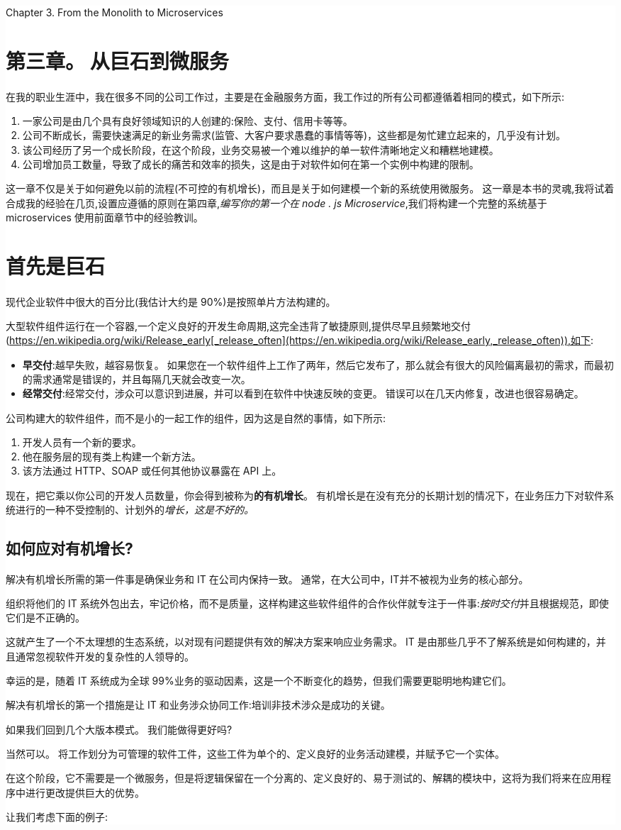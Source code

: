Chapter 3. From the Monolith to Microservices <link rel="stylesheet" href="epub.css" type="text/css"> 

# 第三章。 从巨石到微服务

在我的职业生涯中，我在很多不同的公司工作过，主要是在金融服务方面，我工作过的所有公司都遵循着相同的模式，如下所示:

1.  一家公司是由几个具有良好领域知识的人创建的:保险、支付、信用卡等等。
2.  公司不断成长，需要快速满足的新业务需求(监管、大客户要求愚蠢的事情等等)，这些都是匆忙建立起来的，几乎没有计划。
3.  该公司经历了另一个成长阶段，在这个阶段，业务交易被一个难以维护的单一软件清晰地定义和糟糕地建模。
4.  公司增加员工数量，导致了成长的痛苦和效率的损失，这是由于对软件如何在第一个实例中构建的限制。

这一章不仅是关于如何避免以前的流程(不可控的有机增长)，而且是关于如何建模一个新的系统使用微服务。 这一章是本书的灵魂,我将试着合成我的经验在几页,设置应遵循的原则在第四章,*编写你的第一个在 node . js Microservice*,我们将构建一个完整的系统基于 microservices 使用前面章节中的经验教训。

# 首先是巨石

现代企业软件中很大的百分比(我估计大约是 90%)是按照单片方法构建的。

大型软件组件运行在一个容器,一个定义良好的开发生命周期,这完全违背了敏捷原则,提供尽早且频繁地交付(https://en.wikipedia.org/wiki/Release_early[_release_often](https://en.wikipedia.org/wiki/Release_early,_release_often)),如下:

*   **早交付**:越早失败，越容易恢复。 如果您在一个软件组件上工作了两年，然后它发布了，那么就会有很大的风险偏离最初的需求，而最初的需求通常是错误的，并且每隔几天就会改变一次。
*   **经常交付**:经常交付，涉众可以意识到进展，并可以看到在软件中快速反映的变更。 错误可以在几天内修复，改进也很容易确定。

公司构建大的软件组件，而不是小的一起工作的组件，因为这是自然的事情，如下所示:

1.  开发人员有一个新的要求。
2.  他在服务层的现有类上构建一个新方法。
3.  该方法通过 HTTP、SOAP 或任何其他协议暴露在 API 上。

现在，把它乘以你公司的开发人员数量，你会得到被称为**的有机增长**。 有机增长是在没有充分的长期计划的情况下，在业务压力下对软件系统进行的一种不受控制的、计划外的*增长，这是不好的。*

## 如何应对有机增长?

解决有机增长所需的第一件事是确保业务和 IT 在公司内保持一致。 通常，在大公司中，IT并不被视为业务的核心部分。

组织将他们的 IT 系统外包出去，牢记价格，而不是质量，这样构建这些软件组件的合作伙伴就专注于一件事:*按时交付*并且根据规范，即使它们是不正确的。

这就产生了一个不太理想的生态系统，以对现有问题提供有效的解决方案来响应业务需求。 IT 是由那些几乎不了解系统是如何构建的，并且通常忽视软件开发的复杂性的人领导的。

幸运的是，随着 IT 系统成为全球 99%业务的驱动因素，这是一个不断变化的趋势，但我们需要更聪明地构建它们。

解决有机增长的第一个措施是让 IT 和业务涉众协同工作:培训非技术涉众是成功的关键。

如果我们回到几个大版本模式。 我们能做得更好吗?

当然可以。 将工作划分为可管理的软件工件，这些工件为单个的、定义良好的业务活动建模，并赋予它一个实体。

在这个阶段，它不需要是一个微服务，但是将逻辑保留在一个分离的、定义良好的、易于测试的、解耦的模块中，这将为我们将来在应用程序中进行更改提供巨大的优势。

让我们考虑下面的例子:
